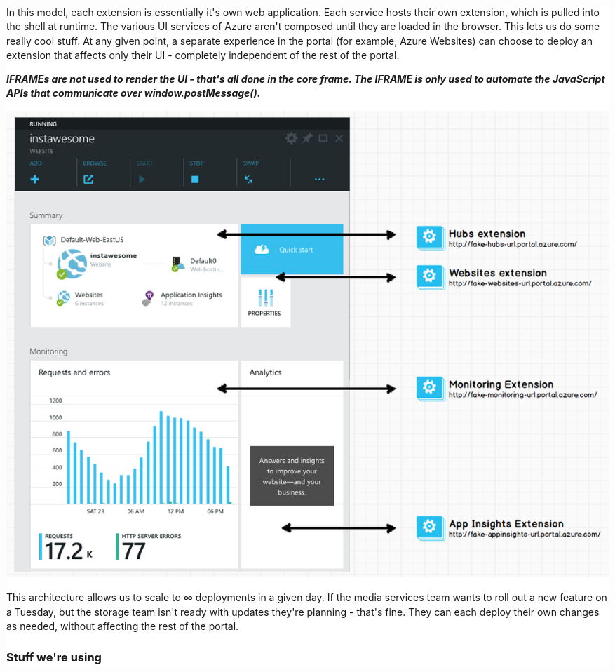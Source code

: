 In this model, each extension is essentially it's own web application.  Each service hosts their own extension, which is pulled into the shell at runtime.  The various UI services of Azure aren't composed until they are loaded in the browser.  This lets us do some really cool stuff.  At any given point, a separate experience in the portal (for example, Azure Websites) can choose to deploy an extension that affects only their UI - completely independent of the rest of the portal.

___IFRAMEs are not used to render the UI - that's all done in the core frame.  The IFRAME is only used to automate the JavaScript APIs that communicate over window.postMessage().___

![Each extension is loaded into the shell at runtime from their own back end](/images/2014/how-the-azure-portal-works/extensions.png)

This architecture allows us to scale to &infin; deployments in a given day.  If the media services team wants to roll out a new feature on a Tuesday, but the storage team isn't ready with updates they're planning - that's fine.  They can each deploy their own changes as needed, without affecting the rest of the portal.



### Stuff we're using
